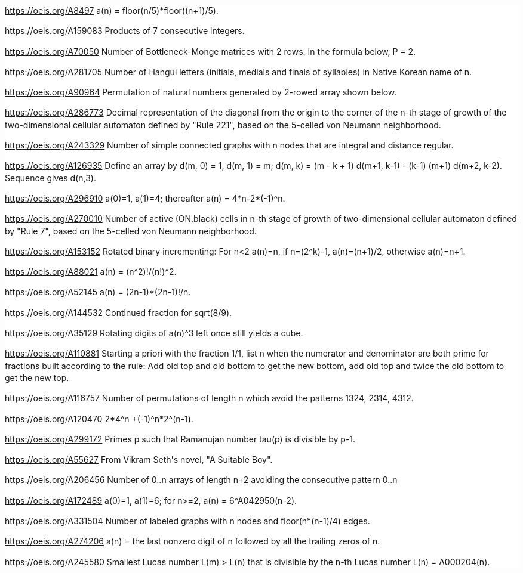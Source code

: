 https://oeis.org/A8497 a(n) = floor(n/5)\*floor((n+1)/5).

https://oeis.org/A159083 Products of 7 consecutive integers.

https://oeis.org/A70050 Number of Bottleneck-Monge matrices with 2 rows. In the formula below, P = 2.

https://oeis.org/A281705 Number of Hangul letters (initials, medials and finals of syllables) in Native Korean name of n.

https://oeis.org/A90964 Permutation of natural numbers generated by 2-rowed array shown below.

https://oeis.org/A286773 Decimal representation of the diagonal from the origin to the corner of the n-th stage of growth of the two-dimensional cellular automaton defined by "Rule 221", based on the 5-celled von Neumann neighborhood.

https://oeis.org/A243329 Number of simple connected graphs with n nodes that are integral and distance regular.

https://oeis.org/A126935 Define an array by d(m, 0) = 1, d(m, 1) = m; d(m, k) = (m - k + 1) d(m+1, k-1) - (k-1) (m+1) d(m+2, k-2). Sequence gives d(n,3).

https://oeis.org/A296910 a(0)=1, a(1)=4; thereafter a(n) = 4\*n-2\*(-1)^n.

https://oeis.org/A270010 Number of active (ON,black) cells in n-th stage of growth of two-dimensional cellular automaton defined by "Rule 7", based on the 5-celled von Neumann neighborhood.

https://oeis.org/A153152 Rotated binary incrementing: For n<2 a(n)=n, if n=(2^k)-1, a(n)=(n+1)/2, otherwise a(n)=n+1.

https://oeis.org/A88021 a(n) = (n^2)!/(n!)^2.

https://oeis.org/A52145 a(n) = (2n-1)\*(2n-1)!/n.

https://oeis.org/A144532 Continued fraction for sqrt(8/9).

https://oeis.org/A35129 Rotating digits of a(n)^3 left once still yields a cube.

https://oeis.org/A110881 Starting a priori with the fraction 1/1, list n when the numerator and denominator are both prime for fractions built according to the rule: Add old top and old bottom to get the new bottom, add old top and twice the old bottom to get the new top.

https://oeis.org/A116757 Number of permutations of length n which avoid the patterns 1324, 2314, 4312.

https://oeis.org/A120470 2\*4^n +(-1)^n\*2^(n-1).

https://oeis.org/A299172 Primes p such that Ramanujan number tau(p) is divisible by p-1.

https://oeis.org/A55627 From Vikram Seth's novel, "A Suitable Boy".

https://oeis.org/A206456 Number of 0..n arrays of length n+2 avoiding the consecutive pattern 0..n

https://oeis.org/A172489 a(0)=1, a(1)=6; for n>=2, a(n) = 6^A042950(n-2).

https://oeis.org/A331504 Number of labeled graphs with n nodes and floor(n\*(n-1)/4) edges.

https://oeis.org/A274206 a(n) = the last nonzero digit of n followed by all the trailing zeros of n.

https://oeis.org/A245580 Smallest Lucas number L(m) > L(n) that is divisible by the n-th Lucas number L(n) = A000204(n).
